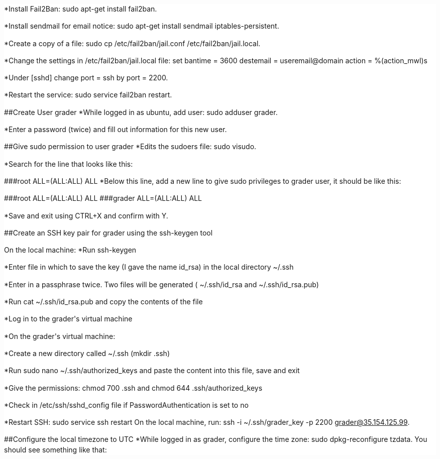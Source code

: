 *Install Fail2Ban: sudo apt-get install fail2ban.

*Install sendmail for email notice: sudo apt-get install sendmail iptables-persistent.

*Create a copy of a file: sudo cp /etc/fail2ban/jail.conf /etc/fail2ban/jail.local.

*Change the settings in /etc/fail2ban/jail.local file:
set bantime = 3600
destemail = useremail@domain
action = %(action_mwl)s 

*Under [sshd] change port = ssh by port = 2200.

*Restart the service: sudo service fail2ban restart.


##Create User grader
*While logged in as ubuntu, add user: sudo adduser grader.

*Enter a password (twice) and fill out information for this new user.

##Give sudo permission to user grader
*Edits the sudoers file: sudo visudo.

*Search for the line that looks like this:

###root    ALL=(ALL:ALL) ALL
*Below this line, add a new line to give sudo privileges to grader user, it should be like this:

###root    ALL=(ALL:ALL) ALL 
###grader  ALL=(ALL:ALL) ALL

*Save and exit using CTRL+X and confirm with Y.


##Create an SSH key pair for grader using the ssh-keygen tool

On the local machine:
*Run ssh-keygen

*Enter file in which to save the key (I gave the name id_rsa) in the local directory ~/.ssh

*Enter in a passphrase twice. Two files will be generated ( ~/.ssh/id_rsa and ~/.ssh/id_rsa.pub)

*Run cat ~/.ssh/id_rsa.pub and copy the contents of the file

*Log in to the grader's virtual machine

*On the grader's virtual machine:

*Create a new directory called ~/.ssh (mkdir .ssh)

*Run sudo nano ~/.ssh/authorized_keys and paste the content into this file, save and exit

*Give the permissions: chmod 700 .ssh and chmod 644 .ssh/authorized_keys

*Check in /etc/ssh/sshd_config file if PasswordAuthentication is set to no

*Restart SSH: sudo service ssh restart
On the local machine, run: ssh -i ~/.ssh/grader_key -p 2200 grader@35.154.125.99.

##Configure the local timezone to UTC
*While logged in as grader, configure the time zone: sudo dpkg-reconfigure tzdata. You should see something like that:
